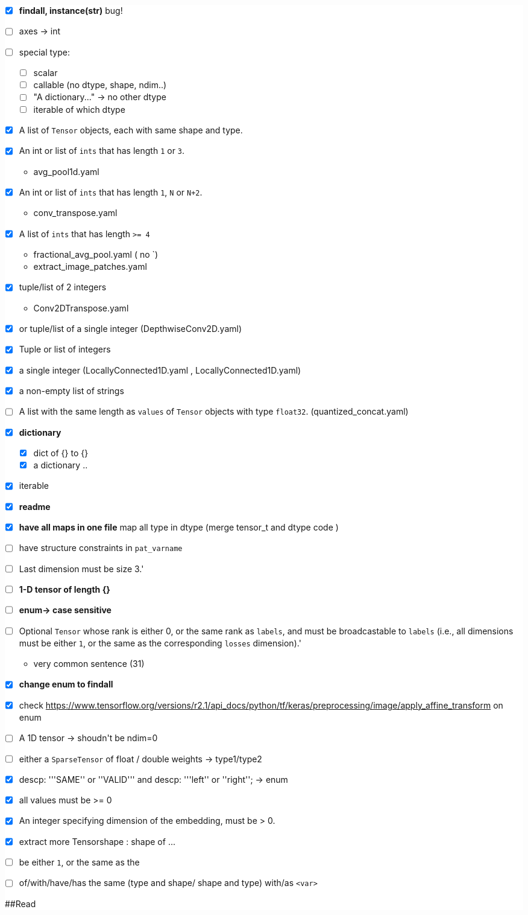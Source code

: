 - [x] **findall, instance(str)** bug!
- [ ] axes -> int
- [ ] special type:
  - [ ] scalar
  - [ ] callable (no dtype, shape, ndim..)
  - [ ] "A dictionary..." -> no other dtype
  - [ ] iterable of which dtype
- [x] A list of `Tensor` objects, each with same shape and type.
- [x] An int or list of `ints` that has length `1` or `3`.  
  - avg_pool1d.yaml
- [x] An int or list of `ints` that has length `1`, `N` or `N+2`.
  - conv_transpose.yaml
- [x] A list of `ints` that has length `>= 4`
  - fractional_avg_pool.yaml  ( no `)
  - extract_image_patches.yaml
- [x] tuple/list of 2 integers
  - Conv2DTranspose.yaml
- [x] or tuple/list of a single integer (DepthwiseConv2D.yaml) 
- [x] Tuple or list of integers  
- [x] a single integer  (LocallyConnected1D.yaml ,   LocallyConnected1D.yaml)
- [x] a non-empty list of strings
- [ ] A list with the same length as `values` of `Tensor` objects with type `float32`.  (quantized_concat.yaml)
- [x] **dictionary**
  - [x] dict of {} to {}
  - [x] a dictionary ..
- [x] iterable 
- [x] **readme**
- [x] **have all maps in one file**  map all type in dtype (merge tensor_t and dtype code )
- [ ] have structure constraints in `pat_varname`
- [ ] Last dimension must be size 3.'
- [ ] **1-D tensor of length {}**
- [ ] **enum-> case sensitive**
- [ ] Optional `Tensor` whose rank is either 0, or the same rank as `labels`, and must be broadcastable to `labels` (i.e., all dimensions must be either `1`, or the same as the corresponding `losses` dimension).'
  - very common sentence (31)
- [x] **change enum to findall**
- [x] check https://www.tensorflow.org/versions/r2.1/api_docs/python/tf/keras/preprocessing/image/apply_affine_transform on enum
- [ ] A 1D tensor  -> shoudn't be ndim=0
- [ ] either a `SparseTensor` of float / double weights -> type1/type2
- [x] descp: '''SAME'' or ''VALID'''  and  descp: '''left'' or ''right'';    -> enum
- [x] all values must be >= 0
- [x] An integer specifying dimension of the embedding, must be > 0.
- [x] extract more Tensorshape : shape of ...
- [ ] be either `1`, or the same as the
- [ ] of/with/have/has the same (type and shape/ shape and type) with/as `<var>`



##Read
